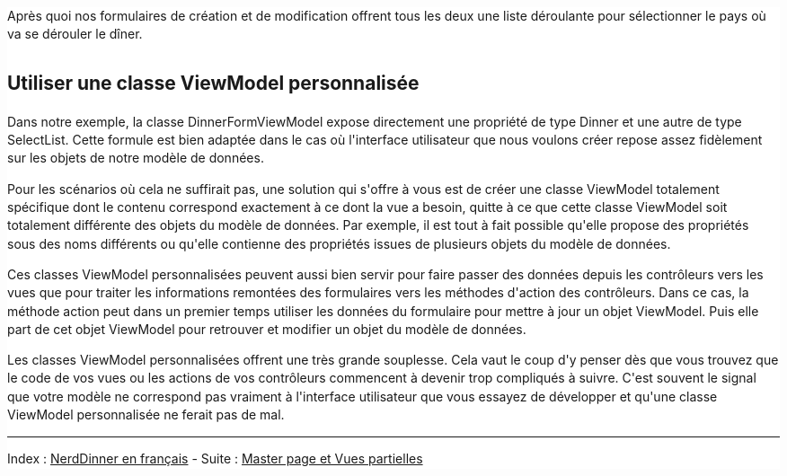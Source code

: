 Après quoi nos formulaires de création et de modification offrent tous les
deux une liste déroulante pour sélectionner le pays où va se dérouler le
dîner.

## Utiliser une classe ViewModel personnalisée

Dans notre exemple, la classe DinnerFormViewModel expose directement une
propriété de type Dinner et une autre de type SelectList. Cette formule est
bien adaptée dans le cas où l'interface utilisateur que nous voulons créer
repose assez fidèlement sur les objets de notre modèle de données.

Pour les scénarios où cela ne suffirait pas, une solution qui s'offre à vous
est de créer une classe ViewModel totalement spécifique dont le contenu
correspond exactement à ce dont la vue a besoin, quitte à ce que cette classe
ViewModel soit totalement différente des objets du modèle de données. Par
exemple, il est tout à fait possible qu'elle propose des propriétés sous des
noms différents ou qu'elle contienne des propriétés issues de plusieurs objets
du modèle de données.

Ces classes ViewModel personnalisées peuvent aussi bien servir pour faire
passer des données depuis les contrôleurs vers les vues que pour traiter les
informations remontées des formulaires vers les méthodes d'action des
contrôleurs. Dans ce cas, la méthode action peut dans un premier temps utiliser
les données du formulaire pour mettre à jour un objet ViewModel. Puis elle part
de cet objet ViewModel pour retrouver et modifier un objet du modèle de
données.

Les classes ViewModel personnalisées offrent une très grande souplesse. Cela
vaut le coup d'y penser dès que vous trouvez que le code de vos vues ou les
actions de vos contrôleurs commencent à devenir trop compliqués à suivre. C'est
souvent le signal que votre modèle ne correspond pas vraiment à l'interface
utilisateur que vous essayez de développer et qu'une classe ViewModel
personnalisée ne ferait pas de mal.

---
Index : [NerdDinner en français](http://tinyurl.com/NerdDinnerFR) - Suite : [Master page et Vues partielles](/nerddinner/master-page-vues-partielles/)
